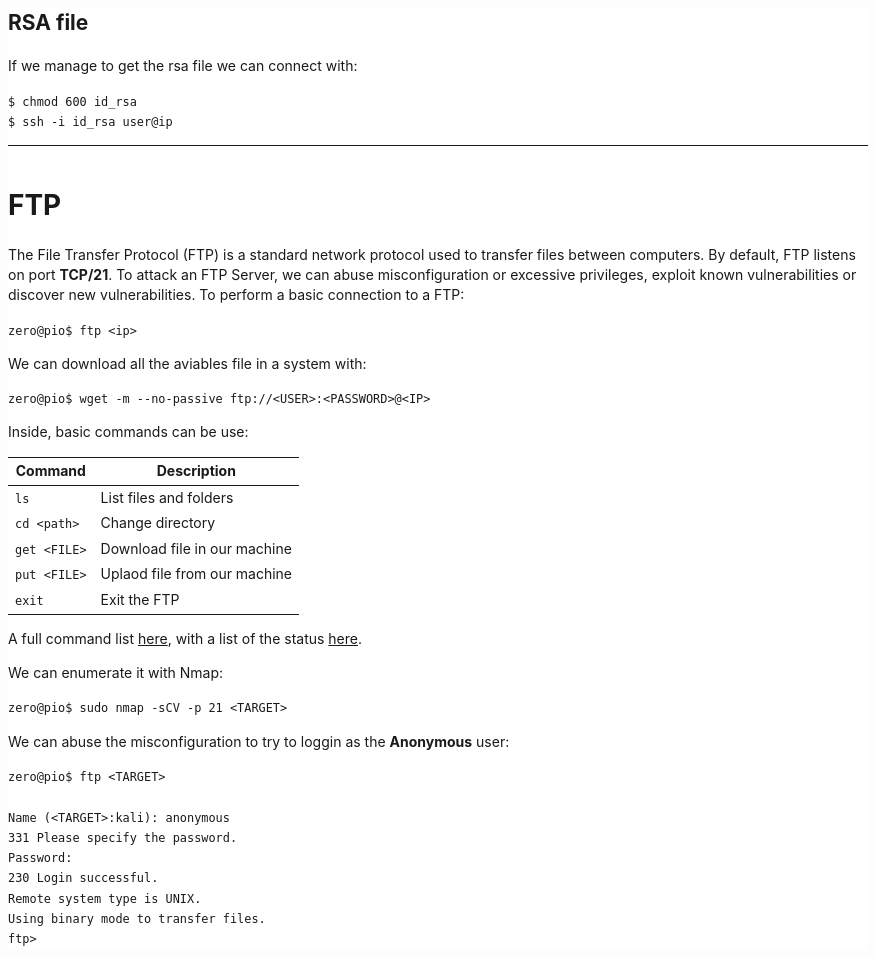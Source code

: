 ## RSA file
If we manage to get the rsa file we can connect with:
```console
$ chmod 600 id_rsa
$ ssh -i id_rsa user@ip
```

---

# FTP 

The File Transfer Protocol (FTP) is a standard network protocol used to transfer files between computers. By default, FTP listens on port **TCP/21**. To attack an FTP Server, we can abuse misconfiguration or excessive privileges, exploit known vulnerabilities or discover new vulnerabilities. To perform a basic connection to a FTP:
```console
zero@pio$ ftp <ip>
```

We can download all the aviables file in a system with:
```console
zero@pio$ wget -m --no-passive ftp://<USER>:<PASSWORD>@<IP>
```

Inside, basic commands can be use:

| **Command**   | **Description**    |
|--------------- | --------------- |
| `ls`   | List files and folders   |
| `cd <path>`   | Change directory   |
| `get <FILE>`   | Download file in our machine   |
| `put <FILE>` | Uplaod file from our machine |
| `exit`   | Exit the FTP   |

A full command list [here](https://www.smartfile.com/blog/the-ultimate-ftp-commands-list/), with a list of the status [here](https://en.wikipedia.org/wiki/List_of_FTP_server_return_codes).


We can enumerate it with Nmap:
```console
zero@pio$ sudo nmap -sCV -p 21 <TARGET>
```

We can abuse the misconfiguration to try to loggin as the **Anonymous** user:
```console
zero@pio$ ftp <TARGET> 

Name (<TARGET>:kali): anonymous
331 Please specify the password.
Password:
230 Login successful.
Remote system type is UNIX.
Using binary mode to transfer files.
ftp>
```
